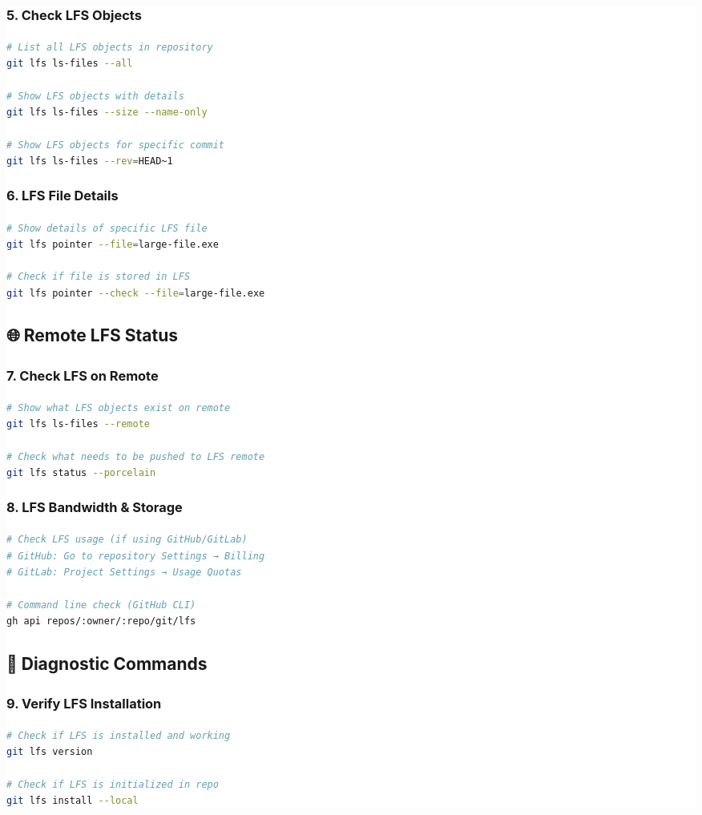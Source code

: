 ### **5. Check LFS Objects**
```bash
# List all LFS objects in repository
git lfs ls-files --all

# Show LFS objects with details
git lfs ls-files --size --name-only

# Show LFS objects for specific commit
git lfs ls-files --rev=HEAD~1
```

### **6. LFS File Details**
```bash
# Show details of specific LFS file
git lfs pointer --file=large-file.exe

# Check if file is stored in LFS
git lfs pointer --check --file=large-file.exe
```

## 🌐 **Remote LFS Status**

### **7. Check LFS on Remote**
```bash
# Show what LFS objects exist on remote
git lfs ls-files --remote

# Check what needs to be pushed to LFS remote
git lfs status --porcelain
```

### **8. LFS Bandwidth & Storage**
```bash
# Check LFS usage (if using GitHub/GitLab)
# GitHub: Go to repository Settings → Billing
# GitLab: Project Settings → Usage Quotas

# Command line check (GitHub CLI)
gh api repos/:owner/:repo/git/lfs
```

## 🔧 **Diagnostic Commands**

### **9. Verify LFS Installation**
```bash
# Check if LFS is installed and working
git lfs version

# Check if LFS is initialized in repo
git lfs install --local
```
